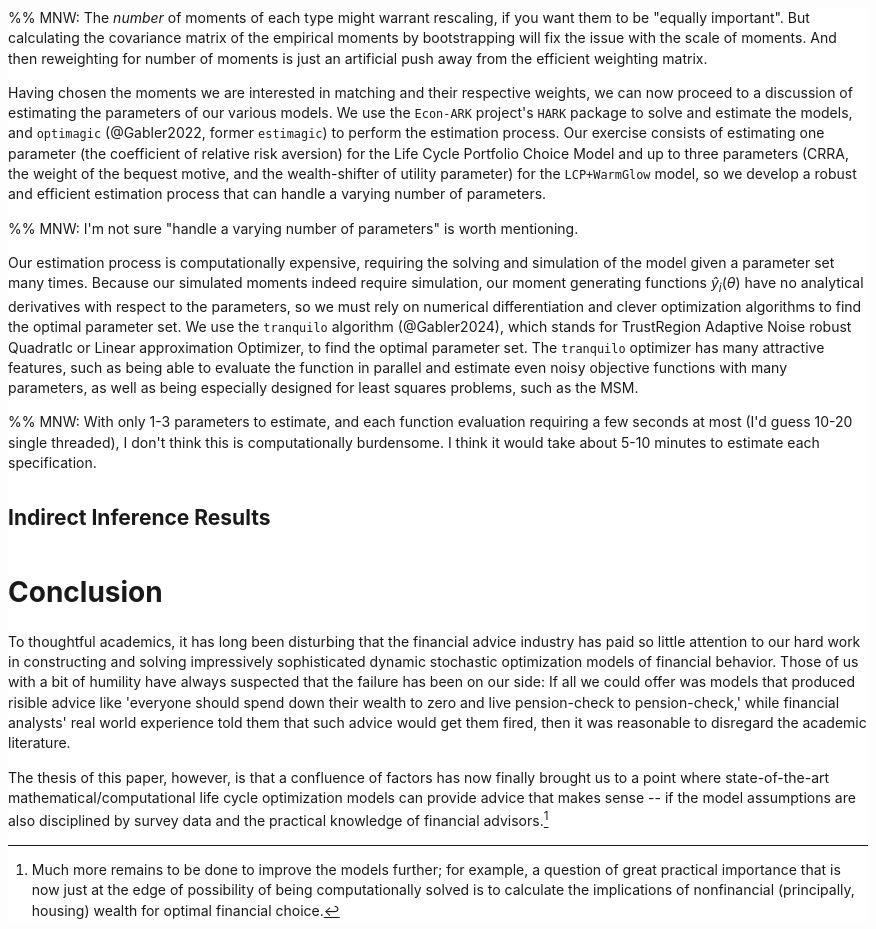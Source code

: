 %% MNW: The *number* of moments of each type might warrant rescaling, if you want them to be "equally important". But calculating the covariance matrix of the empirical moments by bootstrapping will fix the issue with the scale of moments. And then reweighting for number of moments is just an artificial push away from the efficient weighting matrix.

Having chosen the moments we are interested in matching and their respective weights, we can now proceed to a discussion of estimating the parameters of our various models.
We use the `Econ-ARK` project's `HARK` package to solve and estimate the models, and `optimagic` (@Gabler2022, former `estimagic`) to perform the estimation process.
Our exercise consists of estimating one parameter (the coefficient of relative risk aversion) for the Life Cycle Portfolio Choice Model and up to three parameters (CRRA, the weight of the bequest motive, and the wealth-shifter of utility parameter) for the `LCP+WarmGlow` model, so we develop a robust and efficient estimation process that can handle a varying number of parameters. 

%% MNW: I'm not sure "handle a varying number of parameters" is worth mentioning.

Our estimation process is computationally expensive, requiring the solving and simulation of the model given a parameter set many times.
Because our simulated moments indeed require simulation, our moment generating functions $\hat{y}_i(\theta)$ have no analytical derivatives with respect to the parameters, so we must rely on numerical differentiation and clever optimization algorithms to find the optimal parameter set.
We use the `tranquilo` algorithm (@Gabler2024), which stands for TrustRegion Adaptive Noise robust QuadratIc or Linear approximation Optimizer, to find the optimal parameter set.
The `tranquilo` optimizer has many attractive features, such as being able to evaluate the function in parallel and estimate even noisy objective functions with many parameters, as well as being especially designed for least squares problems, such as the MSM.

%% MNW: With only 1-3 parameters to estimate, and each function evaluation requiring a few seconds at most (I'd guess 10-20 single threaded), I don't think this is computationally burdensome. I think it would take about 5-10 minutes to estimate each specification.


## Indirect Inference Results

```{include} results.md
```


# Conclusion

To thoughtful academics, it has long been disturbing that the financial advice industry has paid so little attention to our hard work in constructing and solving impressively sophisticated dynamic stochastic optimization models of financial behavior.
Those of us with a bit of humility have always suspected that the failure has been on our side: If all we could offer was models that produced risible advice like 'everyone should spend down their wealth to zero and live pension-check to pension-check,' while financial analysts' real world experience told them that such advice would get them fired, then it was reasonable to disregard the academic literature.

The thesis of this paper, however, is that a confluence of factors has now finally brought us to a point where state-of-the-art mathematical/computational life cycle optimization models can provide advice that makes sense -- if the model assumptions are also disciplined by survey data and the practical knowledge of financial advisors.[^housing]


[^modigliani_brumberg]: @10.7551/mitpress/1923.003.0004
[^ageofreason]: A particularly troubling possibility is raised by the work of @gabaix2010age, who point out that at least some elderly decision-makers (say, those with dementia) may be beyond the 'age of reason.'
[^AmeriksCaveat]: Some impressive recent work by Ameriks, Caplin, and coauthors (@ameriks2011joy, @Ameriks2020jpe) has argued that concerns about the possibility of extremely large medical costs (e.g. nursing home or other long term care) may be behind the drawdown failure for some people (see [](doi:10.1146/annurev-economics-080315-015127)) for a survey).
[^nodrawdown]: Personal communication, James Tzitzouris with Christopher Carroll, 2024-05-15.
[^planprovideradvantage]: One way to accommodate this requirement would be to limit the empirical sample used to estimate the model to childless people.
[^betterunemp]: It is straightforward to extend the model to allow for a more realistic treatment of unemployment, for example by taking account of the existence of an unemployment insurance system; such an adjustment does not change the substantive conclusions we are interested in.
[^normalization]: The normalization for value function involves more than just division by $\pLvl$; see @BufferStockTheory for details.
[^billgatesspend]: As of 2024-05-15, the Fed Funds rate is 5.3 percent at an annual rate.
[^carnegie]: He made good on this: He gave away more than 90 percent of his wealth before he died, to the astonishment of many skeptics.
[^whysave]: See the material starting at line 848 in [the documentation](<https://www.federalreserve.gov/econres/files/bulletin.macro.txt>).
[^richutility]: Specifically, a separable utility-from-wealth function was added to the maximizer's objective and with a coefficient of relative risk aversion smaller than that for the utility from consumption.
[^mora]: The question of whether $\aNrm$ or $\mNrm$ should be in the utility function is of little importance; here we prefer $\aNrm$ because assets after consumption are immune to considerations of whether the time period is a year, a quarter, or a month.
[^housing]: Much more remains to be done to improve the models further; for example, a question of great practical importance that is now just at the edge of possibility of being computationally solved is to calculate the implications of nonfinancial (principally, housing) wealth for optimal financial choice.
[^thankstrp]: We are grateful to the Sloan Foundation and to T Rowe Price for generous funding of the toolkit.